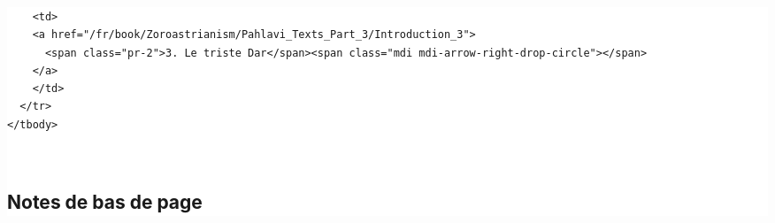         <td>
        <a href="/fr/book/Zoroastrianism/Pahlavi_Texts_Part_3/Introduction_3">
          <span class="pr-2">3. Le triste Dar</span><span class="mdi mdi-arrow-right-drop-circle"></span>
        </a>
        </td>
      </tr>
    </tbody>
  </table>
</figure>
<br>

## Notes de bas de page

[^1]: (xxvi:1) Voir chap. I, 38, IV, 106, IX, 2, X, 52.

[^2]: (xxvi:2) Voir chap. IV, 107, IX, I, 4, X, 57.

[^3]: (xxvi:3) Voir Chap. X, 53, 54.

[^4]: (xxvi:4) Voir Sls. I, 4n.

[^5]: (xxvi:5) Voir Chap. II, 1, 2.

[^6]: (xxvi:6) Voir Chap. X, 45.

[^7]: (xxvii:1) Une copie de ce texte est contenue dans le très ancien codex n° 20 de la bibliothèque universitaire de Copenhague, fol. 148-152.

[^8]: (xxvii:2) La lecture de ce nom est incertaine, mais il s'agit de la forme Pâzand.

[^9]: (xxvii:3) Voir Ep. III, 2, 17, 21.

[^10]: (xxxii:1) Probablement un ancien nom de Nausârî.

[^11]: (xxxii:2) Ce <i>K</i>angashâh</i> était probablement le petit-fils du <i>K</i>angashâh, à l'instigation duquel les Parsis d'Inde entretinrent une correspondance avec ceux de Perse en 1478-1 apr. J.-C., correspondance encore conservée dans les Rivâyats persans. Son père était peut-être le Mâ<i>n</i>ekshâh <i>K</i>angashâh, chef des laïcs parsis à Nausârî en 1531, alors qu'il avait 70 ans, comme l'indique le Hâdesâ Nâmu (Bombay, 1831).

[^12]: (xxxii:3) Dans un mémorandum Gu<i>g</i>arâti, récemment annexé à JE, il est indiqué que le colophon d'une Yasna Sâdah, écrite en 1572 ou 1576 après J.-C., donne la généalogie de ce copiste comme suit : Âsadîn, fils de Kâkâ, fils de Dharpâl, fils de Lakhmidar, fils de Môbad Kâmdîn, fils de Zaratû<i>s</i>t, fils de Môbad Hormazdyâr, fils de Râmyâr.

[^13]: (xxxii:4) Ou cela peut être 1569, car la date de <i>S</i>âka a été modifiée de 1491 à 1490.